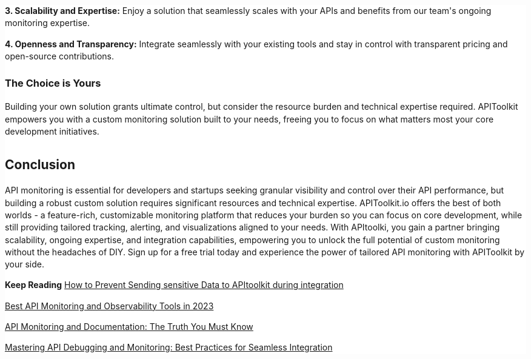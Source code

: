 **3. Scalability and Expertise:** Enjoy a solution that seamlessly scales with your APIs and benefits from our team's ongoing monitoring expertise.

**4. Openness and Transparency:** Integrate seamlessly with your existing tools and stay in control with transparent pricing and open-source contributions.

### The Choice is Yours

Building your own solution grants ultimate control, but consider the resource burden and technical expertise required. APIToolkit empowers you with a custom monitoring solution built to your needs, freeing you to focus on what matters most your core development initiatives.

## Conclusion
API monitoring is essential for developers and startups seeking granular visibility and control over their API performance, but building a robust custom solution requires significant resources and technical expertise. APIToolkit.io offers the best of both worlds - a feature-rich, customizable monitoring platform that reduces your burden so you can focus on core development, while still providing tailored tracking, alerting, and visualizations aligned to your needs. With APItoolki, you gain a partner bringing scalability, ongoing expertise, and integration capabilities, empowering you to unlock the full potential of custom monitoring without the headaches of DIY. Sign up for a free trial today and experience the power of tailored API monitoring with APIToolkit by your side.

**Keep Reading**
[How to Prevent Sending sensitive Data to APItoolkit during integration](https://apitoolkit.io/blog/how-to-prevent-sending-sensitive-data-to-apitoolkit-during-integration/)

[Best API Monitoring and Observability Tools in 2023 ](https://apitoolkit.io/blog/best-api-monitoring-and-observability-tools/)

[API Monitoring and Documentation: The Truth You Must Know](https://apitoolkit.io/blog/api-documentation-and-observability-the-truth-you-must-know/)

[Mastering API Debugging and Monitoring: Best Practices for Seamless Integration](https://apitoolkit.io/blog/mastering-api-debugging/)

